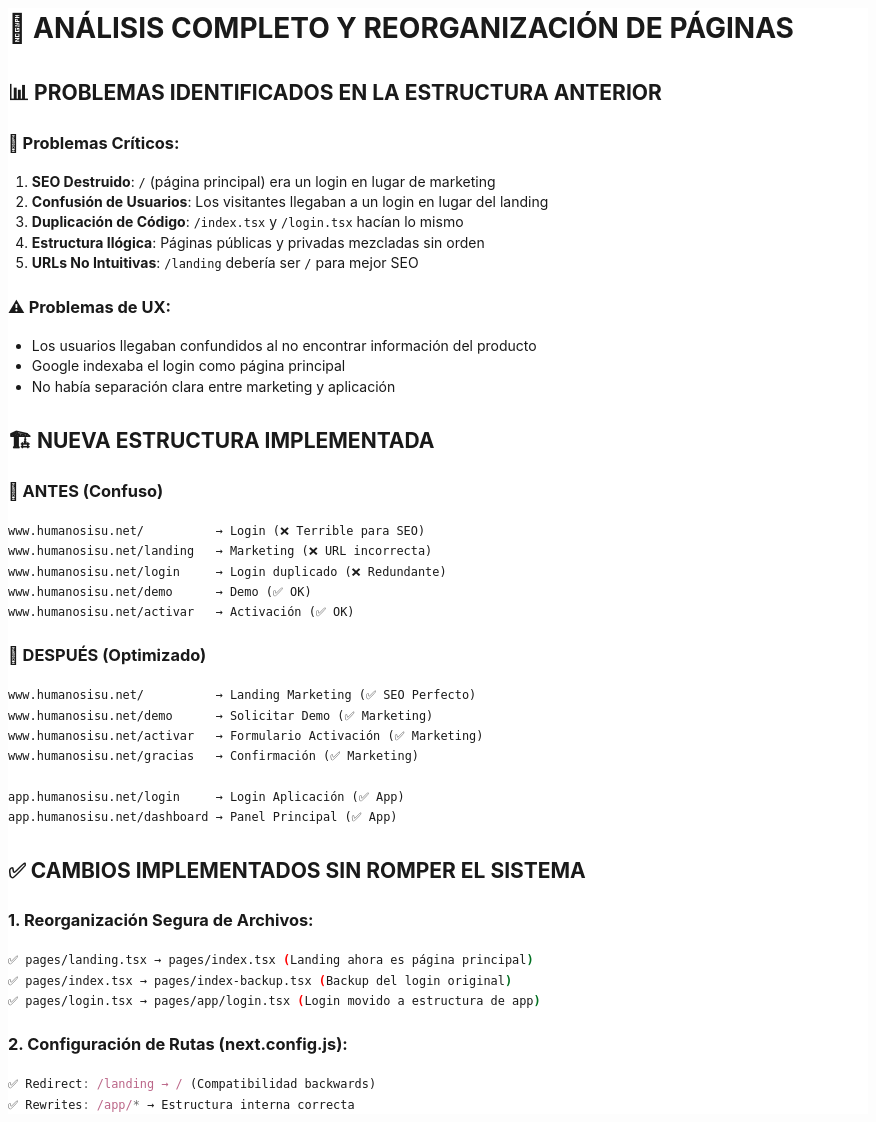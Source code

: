 # 🎯 ANÁLISIS COMPLETO Y REORGANIZACIÓN DE PÁGINAS

## 📊 PROBLEMAS IDENTIFICADOS EN LA ESTRUCTURA ANTERIOR

### **🚨 Problemas Críticos:**
1. **SEO Destruido**: `/` (página principal) era un login en lugar de marketing
2. **Confusión de Usuarios**: Los visitantes llegaban a un login en lugar del landing
3. **Duplicación de Código**: `/index.tsx` y `/login.tsx` hacían lo mismo
4. **Estructura Ilógica**: Páginas públicas y privadas mezcladas sin orden
5. **URLs No Intuitivas**: `/landing` debería ser `/` para mejor SEO

### **⚠️ Problemas de UX:**
- Los usuarios llegaban confundidos al no encontrar información del producto
- Google indexaba el login como página principal
- No había separación clara entre marketing y aplicación

## 🏗️ NUEVA ESTRUCTURA IMPLEMENTADA

### **📱 ANTES (Confuso)**
```
www.humanosisu.net/          → Login (❌ Terrible para SEO)
www.humanosisu.net/landing   → Marketing (❌ URL incorrecta)  
www.humanosisu.net/login     → Login duplicado (❌ Redundante)
www.humanosisu.net/demo      → Demo (✅ OK)
www.humanosisu.net/activar   → Activación (✅ OK)
```

### **🎯 DESPUÉS (Optimizado)**
```
www.humanosisu.net/          → Landing Marketing (✅ SEO Perfecto)
www.humanosisu.net/demo      → Solicitar Demo (✅ Marketing)
www.humanosisu.net/activar   → Formulario Activación (✅ Marketing)
www.humanosisu.net/gracias   → Confirmación (✅ Marketing)

app.humanosisu.net/login     → Login Aplicación (✅ App)
app.humanosisu.net/dashboard → Panel Principal (✅ App)
```

## ✅ CAMBIOS IMPLEMENTADOS SIN ROMPER EL SISTEMA

### **1. Reorganización Segura de Archivos:**
```bash
✅ pages/landing.tsx → pages/index.tsx (Landing ahora es página principal)
✅ pages/index.tsx → pages/index-backup.tsx (Backup del login original)
✅ pages/login.tsx → pages/app/login.tsx (Login movido a estructura de app)
```

### **2. Configuración de Rutas (next.config.js):**
```javascript
✅ Redirect: /landing → / (Compatibilidad backwards)
✅ Rewrites: /app/* → Estructura interna correcta
```
